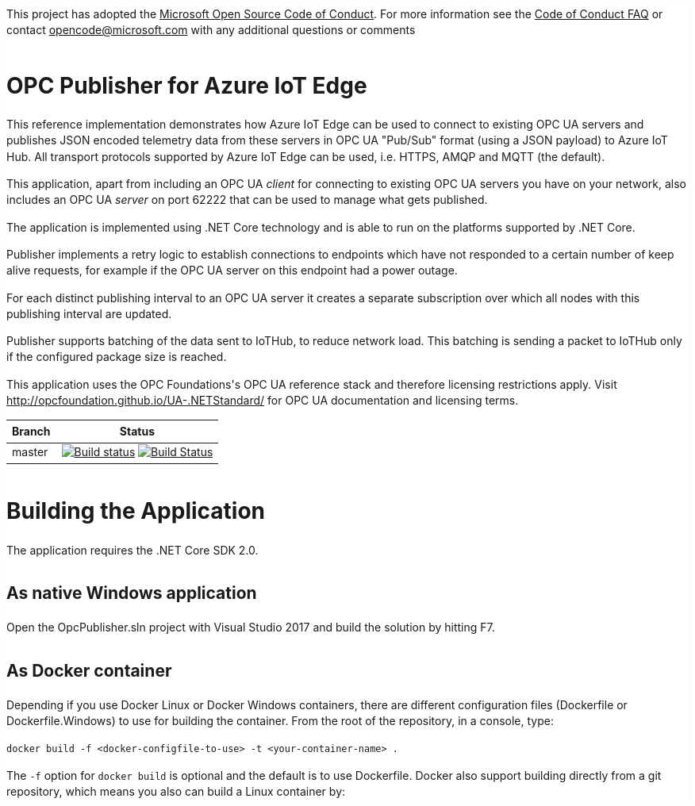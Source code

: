 This project has adopted the [Microsoft Open Source Code of Conduct](https://opensource.microsoft.com/codeofconduct/). For more information see the [Code of Conduct FAQ](https://opensource.microsoft.com/codeofconduct/faq/) or contact [opencode@microsoft.com](mailto:opencode@microsoft.com) with any additional questions or comments

# OPC Publisher for Azure IoT Edge
This reference implementation demonstrates how Azure IoT Edge can be used to connect to existing OPC UA servers and publishes JSON encoded telemetry data from these servers in OPC UA "Pub/Sub" format (using a JSON payload) to Azure IoT Hub. All transport protocols supported by Azure IoT Edge can be used, i.e. HTTPS, AMQP and MQTT (the default).

This application, apart from including an OPC UA *client* for connecting to existing OPC UA servers you have on your network, also includes an OPC UA *server* on port 62222 that can be used to manage what gets published.

The application is implemented using .NET Core technology and is able to run on the platforms supported by .NET Core.

Publisher implements a retry logic to establish connections to endpoints which have not responded to a certain number of keep alive requests, for example if the OPC UA server on this endpoint had a power outage.

For each distinct publishing interval to an OPC UA server it creates a separate subscription over which all nodes with this publishing interval are updated.

Publisher supports batching of the data sent to IoTHub, to reduce network load. This batching is sending a packet to IoTHub only if the configured package size is reached.

This application uses the OPC Foundations's OPC UA reference stack and therefore licensing restrictions apply. Visit http://opcfoundation.github.io/UA-.NETStandard/ for OPC UA documentation and licensing terms.

|Branch|Status|
|------|-------------|
|master|[![Build status](https://ci.appveyor.com/api/projects/status/6t7ru6ow7t9uv74r/branch/master?svg=true)](https://ci.appveyor.com/project/marcschier/iot-gateway-opc-ua-r4ba5/branch/master) [![Build Status](https://travis-ci.org/Azure/iot-gateway-opc-ua.svg?branch=master)](https://travis-ci.org/Azure/iot-gateway-opc-ua)|

# Building the Application
The application requires the .NET Core SDK 2.0.

## As native Windows application
Open the OpcPublisher.sln project with Visual Studio 2017 and build the solution by hitting F7.

## As Docker container

Depending if you use Docker Linux or Docker Windows containers, there are different configuration files (Dockerfile or Dockerfile.Windows) to use for building the container.
From the root of the repository, in a console, type:

    docker build -f <docker-configfile-to-use> -t <your-container-name> .

The `-f` option for `docker build` is optional and the default is to use Dockerfile. Docker also support building directly from a git repository, which means you also can build a Linux container by:
